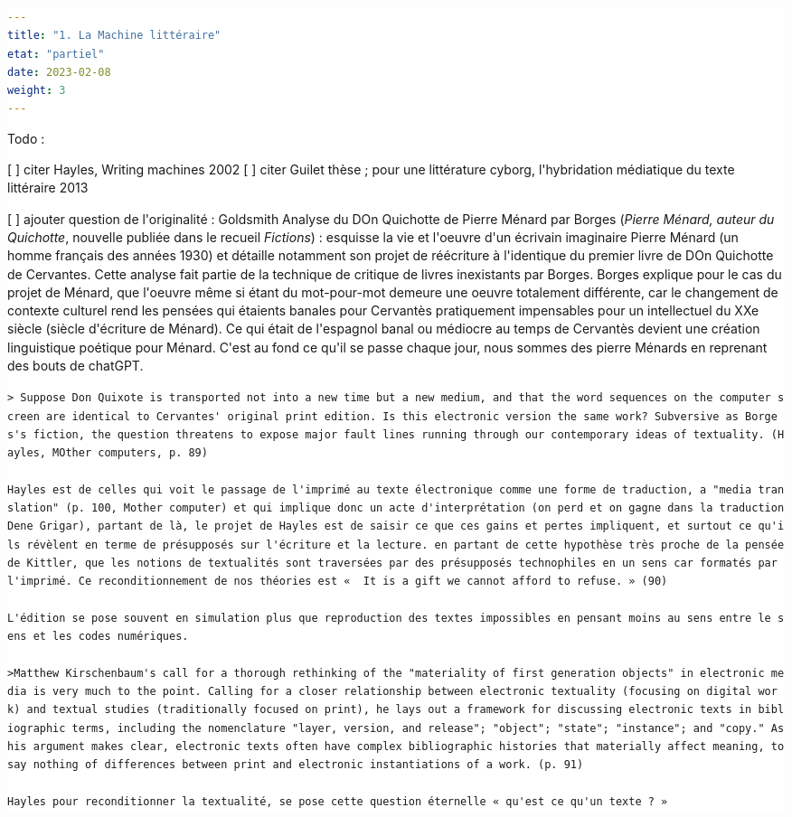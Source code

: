 ```yaml
---
title: "1. La Machine littéraire"
etat: "partiel"
date: 2023-02-08
weight: 3
---
```



Todo : 

[ ] citer Hayles, Writing machines 2002
[ ] citer Guilet thèse ; pour une littérature cyborg, l'hybridation médiatique du texte littéraire 2013

[ ] ajouter question de l'originalité : Goldsmith 
    Analyse du DOn Quichotte de Pierre Ménard par Borges (*Pierre Ménard, auteur du Quichotte*, nouvelle publiée dans le recueil *Fictions*) : esquisse la vie et l'oeuvre d'un écrivain imaginaire Pierre Ménard (un homme français des années 1930) et détaille notamment son projet de réécriture à l'identique du premier livre de DOn Quichotte de Cervantes. Cette analyse fait partie de la technique de critique de livres inexistants par Borges. Borges explique pour le cas du projet de Ménard, que l'oeuvre même si étant du mot-pour-mot demeure une oeuvre totalement différente, car le changement de contexte culturel rend les pensées qui étaients banales pour Cervantès pratiquement impensables pour un intellectuel du XXe siècle (siècle d'écriture de Ménard). Ce qui était de l'espagnol banal ou médiocre au temps de Cervantès devient une création linguistique poétique pour Ménard. C'est au fond ce qu'il se passe chaque jour, nous sommes des pierre Ménards en reprenant des bouts de chatGPT. 

    > Suppose Don Quixote is transported not into a new time but a new medium, and that the word sequences on the computer screen are identical to Cervantes' original print edition. Is this electronic version the same work? Subversive as Borges's fiction, the question threatens to expose major fault lines running through our contemporary ideas of textuality. (Hayles, MOther computers, p. 89)

    Hayles est de celles qui voit le passage de l'imprimé au texte électronique comme une forme de traduction, a "media translation" (p. 100, Mother computer) et qui implique donc un acte d'interprétation (on perd et on gagne dans la traduction Dene Grigar), partant de là, le projet de Hayles est de saisir ce que ces gains et pertes impliquent, et surtout ce qu'ils révèlent en terme de présupposés sur l'écriture et la lecture. en partant de cette hypothèse très proche de la pensée de Kittler, que les notions de textualités sont traversées par des présupposés technophiles en un sens car formatés par l'imprimé. Ce reconditionnement de nos théories est «  It is a gift we cannot afford to refuse. » (90)

    L'édition se pose souvent en simulation plus que reproduction des textes impossibles en pensant moins au sens entre le sens et les codes numériques. 

    >Matthew Kirschenbaum's call for a thorough rethinking of the "materiality of first generation objects" in electronic media is very much to the point. Calling for a closer relationship between electronic textuality (focusing on digital work) and textual studies (traditionally focused on print), he lays out a framework for discussing electronic texts in bibliographic terms, including the nomenclature "layer, version, and release"; "object"; "state"; "instance"; and "copy." As his argument makes clear, electronic texts often have complex bibliographic histories that materially affect meaning, to say nothing of differences between print and electronic instantiations of a work. (p. 91)

    Hayles pour reconditionner la textualité, se pose cette question éternelle « qu'est ce qu'un texte ? »


[^conjecture]: La suite de Syracuse de n'importe quel entier se construit ainsi : si l'entier de départ est pair, il est divisé par deux, s'il est impair, il est multiplié par trois et on y ajoute un. Les suites de Syracuse mènent toutes, quel que soit l'entier de départ, à 1 qui marque l'inauguration d'un cycle trivial : lorsqu'atteint, le nombre 1 fait parti d'un cycle de trois entiers qui se répètent indéfiniment. 
[^stylet]: Le stylet (ou *style*) est un équivalent du crayon : un poinçon (tige de plante) servant à inscrire les tablettes enduites de cire, dont l'extrémité était également utilisée pour désencrer ; la pierre ponce (équivalent de la gomme aujourd'hui) est une roche volcanique permettant d'effacer.
[^masculin]: La question du masculin oulipien sera adressée plus tard par nos mots.
[^meconnue]: Marc Lapprand l'évoque rapidemment les productions de l'Alamo et analyse le *Conte à votre façon* comme un hypertexte (voir *Poétique de l'Oulipo*, 1998 p. 59-68). Il y a peu d'évocation dans les autres références (*Oulipo@50*, *50 ans d'Oulipo*, *Many Subtle Channels*, *Esthétique de l'Oulipo* d'Hervé Le Tellier).
[^controverse]: Voir Gerico-Circav, 1994 ; dans la revue *Formules* notamment « Littérature numérique et caetera », n°10, 2006 et « Littérature et numérique : quand, comment, pourquoi ? », n°18, 2014 ; également les contributions de S. Bouchardon, P. Bootz, J. -P. Balpe, A. Saemmer. La critique anglo-saxonne cite volontiers le rôle pionner d’Oulipo : par exemple Noah Wardrip-Fruin, Nick Montfort, The NewMediaReader, MIT Press, 2003 ; Mark Wolff, « [Reading Potential: The Oulipo and the Meaning of Algorithms](http://digitalhumanities.org/dhq/vol/1/1/000005/000005.html) », Volume 1 Number 1, 2007 ; Tan Lin, « Beyond noulipo (CMMP as Precursor of New Media Poetry) », *The noulipian analects*, Los Angeles, Les Figues Press, 2007, pp. 21-26, 124-128, 145-147.
[^techno-pessimiste]: Bernanos, *La France contre les robots*, Robert Laffont, 1947 ; Vian, « Un robot-poète ne nous fait pas peur » 10-16 avril 1953, Arts, reproduit dans *Je voudrais pas crever*, 10/18, 1972, p. 93-100.
[^informatique]: Le terme sera fondé en 1962, soit deux ans après la fondation de l'Oulipo, par la fusion des mots « information » et « automatique ». 
[^baudot]: Une [version en ligne](https://archive.org/details/xfoml0001) du livre est disponible sur [Internet Archive](https://archive.org/). 
[^Bens]: Cette affirmation sera revue sous un autre jour par Bens lui-même : « Nous ne sommes peut-être pas tellement "anti". Je préfèrerais dire que nous manifestons une certaine méfiance à l’égard du hasard » (Bens 2005, 146)
[^Roubaud]: Dans l'ouvertude de *Oulipo : la littérature potentielle*, la lectrice peut lire « L'OULIPO ce n'est pas de la littérature *aléatoire*. », ce sur quoi Roubaud insiste par la suite : « Le travail de l'OULIPO est un anti-hasard » (Oulipo atlas, p. 56). 
[^12]: On pourrait bien entendu citer d'autres exemples comme *Composition n° 1*, un jeu de 148 cartes à battre avant chaque lecture [@saporta_composition_1962] qui offre aussi un principe de composition étanger au temps humain. 
[^eclairee]: Comme Orwell, la réflexion de Kittler expose le système des renseignements trente ans avant leur diffusion. Sa conviction l'a justement mené à être l'un des premiers à constituer des cours de programmation à l’Université. L'imaginaire de l'onde qui convoit une dépossession ne serait peut-être qu'un symptôme qui traduit, non pas une immatérialité du numérique, mais le jeu de dissimulation qui est à l'œuvre. Dans la continuité de la machine littéraire, l'enquête humaniste du environnement (ici numérique) d'écritures permet de considérer le texte comme le lieu d'une image technique. 
[^hyperpo]: Dans le cadre de sa thèse de doctorat sur l’Oulipo, Sinclair avait développé l’un des premiers environnements d’analyse de texte dans un navigateur, appelé HyperPo, une plateforme d’analyse et de transformation de texte à la fois ludique et appropriable, qui est une inspiration de Voyant.
[^segments]: Parce que *CMMP* est dénué de ponctuation à l'exception de cinq points d'interrogation, le terme segment sera préféré à celui de phrase. 